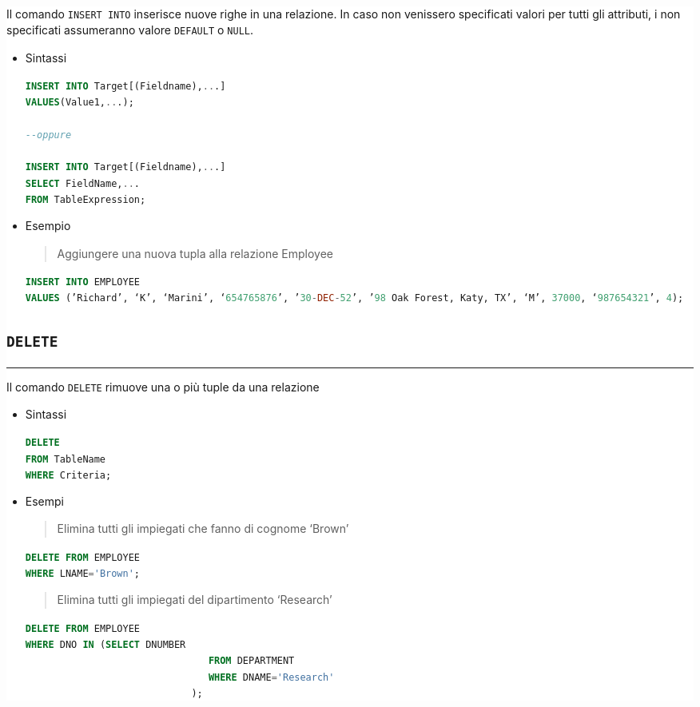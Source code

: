 Il comando `INSERT INTO` inserisce nuove righe in una relazione. In caso non venissero specificati valori per tutti gli attributi, i non specificati assumeranno valore `DEFAULT` o `NULL`.

- Sintassi
    
    ```sql
    INSERT INTO Target[(Fieldname),...]
    VALUES(Value1,...);
    
    --oppure
    
    INSERT INTO Target[(Fieldname),...]
    SELECT FieldName,...
    FROM TableExpression;
    ```
    
- Esempio
    
    > Aggiungere una nuova tupla alla relazione Employee
    > 
    
    ```sql
    INSERT INTO EMPLOYEE
    VALUES (’Richard’, ‘K’, ‘Marini’, ‘654765876’, ’30-DEC-52’, ’98 Oak Forest, Katy, TX’, ‘M’, 37000, ‘987654321’, 4);
    ```
    

## `DELETE`

---

Il comando `DELETE` rimuove una o più tuple da una relazione

- Sintassi
    
    ```sql
    DELETE
    FROM TableName
    WHERE Criteria;
    ```
    
- Esempi
    
    > Elimina tutti gli impiegati che fanno di cognome ‘Brown’
    > 
    
    ```sql
    DELETE FROM EMPLOYEE
    WHERE LNAME='Brown';
    ```
    
    > Elimina tutti gli impiegati del dipartimento ‘Research’
    > 
    
    ```sql
    DELETE FROM EMPLOYEE
    WHERE DNO IN (SELECT DNUMBER
    								FROM DEPARTMENT
    								WHERE DNAME='Research'
    							 );
    ```
    